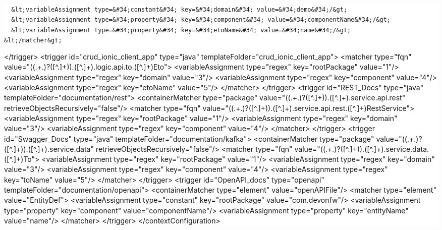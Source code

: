       &lt;variableAssignment type=&#34;constant&#34; key=&#34;domain&#34; value=&#34;demo&#34;/&gt;
      &lt;variableAssignment type=&#34;property&#34; key=&#34;component&#34; value=&#34;componentName&#34;/&gt;
      &lt;variableAssignment type=&#34;property&#34; key=&#34;etoName&#34; value=&#34;name&#34;/&gt;
    &lt;/matcher&gt;
  &lt;/trigger&gt;
  &lt;trigger id=&#34;crud_ionic_client_app&#34; type=&#34;java&#34; templateFolder=&#34;crud_ionic_client_app&#34;&gt;
    &lt;matcher type=&#34;fqn&#34; value=&#34;((.+\.)?([^\.]+))\.([^\.]+)\.logic\.api\.to\.([^\.]+)Eto&#34;&gt;
      &lt;variableAssignment type=&#34;regex&#34; key=&#34;rootPackage&#34; value=&#34;1&#34;/&gt;
      &lt;variableAssignment type=&#34;regex&#34; key=&#34;domain&#34; value=&#34;3&#34;/&gt;
      &lt;variableAssignment type=&#34;regex&#34; key=&#34;component&#34; value=&#34;4&#34;/&gt;
      &lt;variableAssignment type=&#34;regex&#34; key=&#34;etoName&#34; value=&#34;5&#34;/&gt;
    &lt;/matcher&gt;
  &lt;/trigger&gt;
  &lt;trigger id=&#34;REST_Docs&#34; type=&#34;java&#34; templateFolder=&#34;documentation/rest&#34;&gt;
    &lt;containerMatcher type=&#34;package&#34; value=&#34;((.+\.)?([^\.]+))\.([^\.]+)\.service\.api\.rest&#34;
      retrieveObjectsRecursively=&#34;false&#34;/&gt;
    &lt;matcher type=&#34;fqn&#34; value=&#34;((.+\.)?([^\.]+))\.([^\.]+)\.service\.api\.rest\.([^\.]+)RestService&#34;&gt;
      &lt;variableAssignment type=&#34;regex&#34; key=&#34;rootPackage&#34; value=&#34;1&#34;/&gt;
      &lt;variableAssignment type=&#34;regex&#34; key=&#34;domain&#34; value=&#34;3&#34;/&gt;
      &lt;variableAssignment type=&#34;regex&#34; key=&#34;component&#34; value=&#34;4&#34;/&gt;
    &lt;/matcher&gt;
  &lt;/trigger&gt;
  &lt;trigger id=&#34;Swagger_Docs&#34; type=&#34;java&#34; templateFolder=&#34;documentation/kafka&#34;&gt;
    &lt;containerMatcher type=&#34;package&#34; value=&#34;((.+\.)?([^\.]+))\.([^\.]+)\.service\.data&#34;
      retrieveObjectsRecursively=&#34;false&#34;/&gt;
    &lt;matcher type=&#34;fqn&#34; value=&#34;((.+\.)?([^\.]+))\.([^\.]+)\.service\.data\.([^\.]+)To&#34;&gt;
      &lt;variableAssignment type=&#34;regex&#34; key=&#34;rootPackage&#34; value=&#34;1&#34;/&gt;
      &lt;variableAssignment type=&#34;regex&#34; key=&#34;domain&#34; value=&#34;3&#34;/&gt;
      &lt;variableAssignment type=&#34;regex&#34; key=&#34;component&#34; value=&#34;4&#34;/&gt;
      &lt;variableAssignment type=&#34;regex&#34; key=&#34;toName&#34; value=&#34;5&#34;/&gt;
    &lt;/matcher&gt;
  &lt;/trigger&gt;
  &lt;trigger id=&#34;OpenAPI_docs&#34; type=&#34;openapi&#34; templateFolder=&#34;documentation/openapi&#34;&gt;
    &lt;containerMatcher type=&#34;element&#34; value=&#34;openAPIFile&#34;/&gt;
    &lt;matcher type=&#34;element&#34; value=&#34;EntityDef&#34;&gt;
      &lt;variableAssignment type=&#34;constant&#34; key=&#34;rootPackage&#34; value=&#34;com.devonfw&#34;/&gt;
      &lt;variableAssignment type=&#34;property&#34; key=&#34;component&#34; value=&#34;componentName&#34;/&gt;
      &lt;variableAssignment type=&#34;property&#34; key=&#34;entityName&#34; value=&#34;name&#34;/&gt;
    &lt;/matcher&gt;
  &lt;/trigger&gt;
&lt;/contextConfiguration&gt;
</pre>
